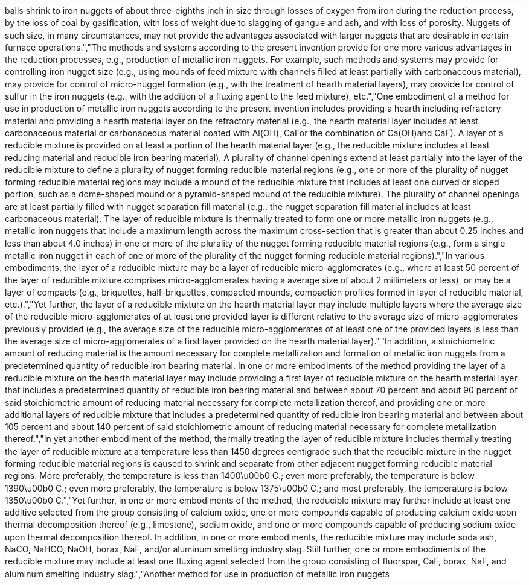balls shrink to iron nuggets of about three-eighths inch in size through losses of oxygen from iron during the reduction process, by the loss of coal by gasification, with loss of weight due to slagging of gangue and ash, and with loss of porosity. Nuggets of such size, in many circumstances, may not provide the advantages associated with larger nuggets that are desirable in certain furnace operations.","The methods and systems according to the present invention provide for one more various advantages in the reduction processes, e.g., production of metallic iron nuggets. For example, such methods and systems may provide for controlling iron nugget size (e.g., using mounds of feed mixture with channels filled at least partially with carbonaceous material), may provide for control of micro-nugget formation (e.g., with the treatment of hearth material layers), may provide for control of sulfur in the iron nuggets (e.g., with the addition of a fluxing agent to the feed mixture), etc.","One embodiment of a method for use in production of metallic iron nuggets according to the present invention includes providing a hearth including refractory material and providing a hearth material layer on the refractory material (e.g., the hearth material layer includes at least carbonaceous material or carbonaceous material coated with Al(OH), CaFor the combination of Ca(OH)and CaF). A layer of a reducible mixture is provided on at least a portion of the hearth material layer (e.g., the reducible mixture includes at least reducing material and reducible iron bearing material). A plurality of channel openings extend at least partially into the layer of the reducible mixture to define a plurality of nugget forming reducible material regions (e.g., one or more of the plurality of nugget forming reducible material regions may include a mound of the reducible mixture that includes at least one curved or sloped portion, such as a dome-shaped mound or a pyramid-shaped mound of the reducible mixture). The plurality of channel openings are at least partially filled with nugget separation fill material (e.g., the nugget separation fill material includes at least carbonaceous material). The layer of reducible mixture is thermally treated to form one or more metallic iron nuggets (e.g., metallic iron nuggets that include a maximum length across the maximum cross-section that is greater than about 0.25 inches and less than about 4.0 inches) in one or more of the plurality of the nugget forming reducible material regions (e.g., form a single metallic iron nugget in each of one or more of the plurality of the nugget forming reducible material regions).","In various embodiments, the layer of a reducible mixture may be a layer of reducible micro-agglomerates (e.g., where at least 50 percent of the layer of reducible mixture comprises micro-agglomerates having a average size of about 2 millimeters or less), or may be a layer of compacts (e.g., briquettes, half-briquettes, compacted mounds, compaction profiles formed in layer of reducible material, etc.).","Yet further, the layer of a reducible mixture on the hearth material layer may include multiple layers where the average size of the reducible micro-agglomerates of at least one provided layer is different relative to the average size of micro-agglomerates previously provided (e.g., the average size of the reducible micro-agglomerates of at least one of the provided layers is less than the average size of micro-agglomerates of a first layer provided on the hearth material layer).","In addition, a stoichiometric amount of reducing material is the amount necessary for complete metallization and formation of metallic iron nuggets from a predetermined quantity of reducible iron bearing material. In one or more embodiments of the method providing the layer of a reducible mixture on the hearth material layer may include providing a first layer of reducible mixture on the hearth material layer that includes a predetermined quantity of reducible iron bearing material and between about 70 percent and about 90 percent of said stoichiometric amount of reducing material necessary for complete metallization thereof, and providing one or more additional layers of reducible mixture that includes a predetermined quantity of reducible iron bearing material and between about 105 percent and about 140 percent of said stoichiometric amount of reducing material necessary for complete metallization thereof.","In yet another embodiment of the method, thermally treating the layer of reducible mixture includes thermally treating the layer of reducible mixture at a temperature less than 1450 degrees centigrade such that the reducible mixture in the nugget forming reducible material regions is caused to shrink and separate from other adjacent nugget forming reducible material regions. More preferably, the temperature is less than 1400\u00b0 C.; even more preferably, the temperature is below 1390\u00b0 C.; even more preferably, the temperature is below 1375\u00b0 C.; and most preferably, the temperature is below 1350\u00b0 C.","Yet further, in one or more embodiments of the method, the reducible mixture may further include at least one additive selected from the group consisting of calcium oxide, one or more compounds capable of producing calcium oxide upon thermal decomposition thereof (e.g., limestone), sodium oxide, and one or more compounds capable of producing sodium oxide upon thermal decomposition thereof. In addition, in one or more embodiments, the reducible mixture may include soda ash, NaCO, NaHCO, NaOH, borax, NaF, and\/or aluminum smelting industry slag. Still further, one or more embodiments of the reducible mixture may include at least one fluxing agent selected from the group consisting of fluorspar, CaF, borax, NaF, and aluminum smelting industry slag.","Another method for use in production of metallic iron nuggets